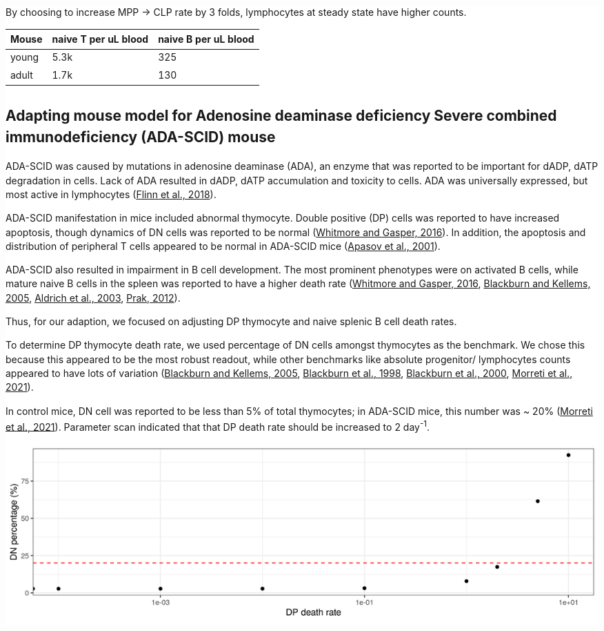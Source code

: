 By choosing to increase MPP -> CLP rate by 3 folds, lymphocytes at steady state have higher counts. 

| Mouse | naive T per uL blood |  naive B per uL blood |
| ----- | -------------------- | --------------------- |
| young | 5.3k                 | 325                   |
| adult | 1.7k                 | 130                   |


## Adapting mouse model for Adenosine deaminase deficiency Severe combined immunodeficiency (ADA-SCID) mouse

ADA-SCID was caused by mutations in adenosine deaminase (ADA), an enzyme that was reported to be important for dADP, dATP degradation in cells. Lack of ADA resulted in dADP, dATP accumulation and toxicity to cells. ADA was universally expressed, but most active in lymphocytes ([Flinn et al., 2018](https://ojrd.biomedcentral.com/articles/10.1186/s13023-018-0807-5)).

ADA-SCID manifestation in mice included abnormal thymocyte. Double positive (DP) cells was reported to have increased apoptosis, though dynamics of DN cells was reported to be normal ([Whitmore and Gasper, 2016](https://www.frontiersin.org/articles/10.3389/fimmu.2016.00314/full)). In addition, the apoptosis and distribution of peripheral T cells appeared to be normal in ADA-SCID mice ([Apasov et al., 2001](https://www.ncbi.nlm.nih.gov/pmc/articles/PMC209335/)). 
 
ADA-SCID also resulted in impairment in B cell development. The most prominent phenotypes were on activated B cells, while mature naive B cells in the spleen was reported to have a higher death rate ([Whitmore and Gasper, 2016](https://www.frontiersin.org/articles/10.3389/fimmu.2016.00314/full), [Blackburn and Kellems, 2005](https://pubmed.ncbi.nlm.nih.gov/15705418/), [Aldrich et al., 2003](https://www.jimmunol.org/content/jimmunol/171/10/5562.full.pdf), [Prak, 2012](https://www.ncbi.nlm.nih.gov/pmc/articles/PMC3366416/)).

Thus, for our adaption, we focused on adjusting DP thymocyte and naive splenic B cell death rates. 

To determine DP thymocyte death rate, we used percentage of DN cells amongst thymocytes as the benchmark. We chose this because this appeared to be the most robust readout, while other benchmarks like absolute progenitor/ lymphocytes counts appeared to have lots of variation ([Blackburn and Kellems, 2005](https://pubmed.ncbi.nlm.nih.gov/15705418/), [Blackburn et al., 1998](https://www.jbc.org/article/S0021-9258(17)47085-2/pdf), [Blackburn et al., 2000](https://rupress.org/jem/article/192/2/159/30028/Metabolic-Consequences-of-Adenosine-Deaminase), [Morreti et al., 2021](https://www.nature.com/articles/s41598-021-02572-w)). 

In control mice, DN cell was reported to be less than 5% of total thymocytes; in ADA-SCID mice, this number was ~ 20% ([Morreti et al., 2021](https://www.nature.com/articles/s41598-021-02572-w)). Parameter scan indicated that that DP death rate should be increased to 2 day<sup>-1</sup>. 

![](img/mouse_dpdeathscan.png)
